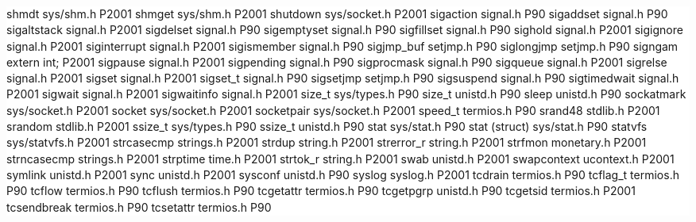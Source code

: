 shmdt                    sys/shm.h          P2001
shmget                   sys/shm.h          P2001
shutdown                 sys/socket.h       P2001
sigaction                signal.h           P90
sigaddset                signal.h           P90
sigaltstack              signal.h           P2001
sigdelset                signal.h           P90
sigemptyset              signal.h           P90
sigfillset               signal.h           P90
sighold                  signal.h           P2001
sigignore                signal.h           P2001
siginterrupt             signal.h           P2001
sigismember              signal.h           P90
sigjmp_buf               setjmp.h           P90
siglongjmp               setjmp.h           P90
signgam                  extern int;        P2001
sigpause                 signal.h           P2001
sigpending               signal.h           P90
sigprocmask              signal.h           P90
sigqueue                 signal.h           P2001
sigrelse                 signal.h           P2001
sigset                   signal.h           P2001
sigset_t                 signal.h           P90
sigsetjmp                setjmp.h           P90
sigsuspend               signal.h           P90
sigtimedwait             signal.h           P2001
sigwait                  signal.h           P2001
sigwaitinfo              signal.h           P2001
size_t                   sys/types.h        P90
size_t                   unistd.h           P90
sleep                    unistd.h           P90
sockatmark               sys/socket.h       P2001
socket                   sys/socket.h       P2001
socketpair               sys/socket.h       P2001
speed_t                  termios.h          P90
srand48                  stdlib.h           P2001
srandom                  stdlib.h           P2001
ssize_t                  sys/types.h        P90
ssize_t                  unistd.h           P90
stat                     sys/stat.h         P90
stat (struct)            sys/stat.h         P90
statvfs                  sys/statvfs.h      P2001
strcasecmp               strings.h          P2001
strdup                   string.h           P2001
strerror_r               string.h           P2001
strfmon                  monetary.h         P2001
strncasecmp              strings.h          P2001
strptime                 time.h             P2001
strtok_r                 string.h           P2001
swab                     unistd.h           P2001
swapcontext              ucontext.h         P2001
symlink                  unistd.h           P2001
sync                     unistd.h           P2001
sysconf                  unistd.h           P90
syslog                   syslog.h           P2001
tcdrain                  termios.h          P90
tcflag_t                 termios.h          P90
tcflow                   termios.h          P90
tcflush                  termios.h          P90
tcgetattr                termios.h          P90
tcgetpgrp                unistd.h           P90
tcgetsid                 termios.h          P2001
tcsendbreak              termios.h          P90
tcsetattr                termios.h          P90